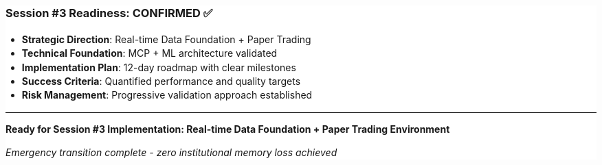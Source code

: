 ### **Session #3 Readiness**: CONFIRMED ✅
- **Strategic Direction**: Real-time Data Foundation + Paper Trading
- **Technical Foundation**: MCP + ML architecture validated
- **Implementation Plan**: 12-day roadmap with clear milestones
- **Success Criteria**: Quantified performance and quality targets
- **Risk Management**: Progressive validation approach established

---

**Ready for Session #3 Implementation: Real-time Data Foundation + Paper Trading Environment**

*Emergency transition complete - zero institutional memory loss achieved*